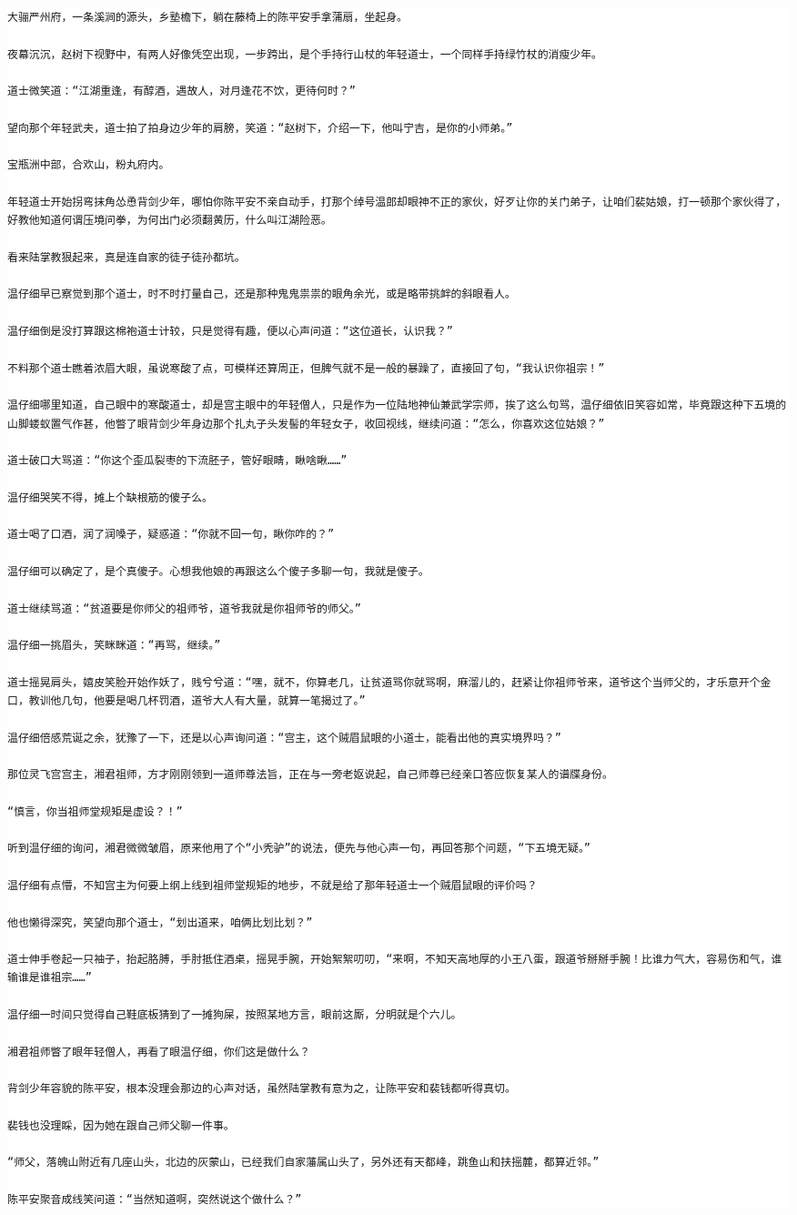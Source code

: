     大骊严州府，一条溪涧的源头，乡塾檐下，躺在藤椅上的陈平安手拿蒲扇，坐起身。

    夜幕沉沉，赵树下视野中，有两人好像凭空出现，一步跨出，是个手持行山杖的年轻道士，一个同样手持绿竹杖的消瘦少年。

    道士微笑道：“江湖重逢，有醇酒，遇故人，对月逢花不饮，更待何时？”

    望向那个年轻武夫，道士拍了拍身边少年的肩膀，笑道：“赵树下，介绍一下，他叫宁吉，是你的小师弟。”

    宝瓶洲中部，合欢山，粉丸府内。

    年轻道士开始拐弯抹角怂恿背剑少年，哪怕你陈平安不亲自动手，打那个绰号温郎却眼神不正的家伙，好歹让你的关门弟子，让咱们裴姑娘，打一顿那个家伙得了，好教他知道何谓压境问拳，为何出门必须翻黄历，什么叫江湖险恶。

    看来陆掌教狠起来，真是连自家的徒子徒孙都坑。

    温仔细早已察觉到那个道士，时不时打量自己，还是那种鬼鬼祟祟的眼角余光，或是略带挑衅的斜眼看人。

    温仔细倒是没打算跟这棉袍道士计较，只是觉得有趣，便以心声问道：“这位道长，认识我？”

    不料那个道士瞧着浓眉大眼，虽说寒酸了点，可模样还算周正，但脾气就不是一般的暴躁了，直接回了句，“我认识你祖宗！”

    温仔细哪里知道，自己眼中的寒酸道士，却是宫主眼中的年轻僧人，只是作为一位陆地神仙兼武学宗师，挨了这么句骂，温仔细依旧笑容如常，毕竟跟这种下五境的山脚蝼蚁置气作甚，他瞥了眼背剑少年身边那个扎丸子头发髻的年轻女子，收回视线，继续问道：“怎么，你喜欢这位姑娘？”

    道士破口大骂道：“你这个歪瓜裂枣的下流胚子，管好眼睛，瞅啥瞅……”

    温仔细哭笑不得，摊上个缺根筋的傻子么。

    道士喝了口酒，润了润嗓子，疑惑道：“你就不回一句，瞅你咋的？”

    温仔细可以确定了，是个真傻子。心想我他娘的再跟这么个傻子多聊一句，我就是傻子。

    道士继续骂道：“贫道要是你师父的祖师爷，道爷我就是你祖师爷的师父。”

    温仔细一挑眉头，笑眯眯道：“再骂，继续。”

    道士摇晃肩头，嬉皮笑脸开始作妖了，贱兮兮道：“嘿，就不，你算老几，让贫道骂你就骂啊，麻溜儿的，赶紧让你祖师爷来，道爷这个当师父的，才乐意开个金口，教训他几句，他要是喝几杯罚酒，道爷大人有大量，就算一笔揭过了。”

    温仔细倍感荒诞之余，犹豫了一下，还是以心声询问道：“宫主，这个贼眉鼠眼的小道士，能看出他的真实境界吗？”

    那位灵飞宫宫主，湘君祖师，方才刚刚领到一道师尊法旨，正在与一旁老妪说起，自己师尊已经亲口答应恢复某人的谱牒身份。

    “慎言，你当祖师堂规矩是虚设？！”

    听到温仔细的询问，湘君微微皱眉，原来他用了个“小秃驴”的说法，便先与他心声一句，再回答那个问题，“下五境无疑。”

    温仔细有点懵，不知宫主为何要上纲上线到祖师堂规矩的地步，不就是给了那年轻道士一个贼眉鼠眼的评价吗？

    他也懒得深究，笑望向那个道士，“划出道来，咱俩比划比划？”

    道士伸手卷起一只袖子，抬起胳膊，手肘抵住酒桌，摇晃手腕，开始絮絮叨叨，“来啊，不知天高地厚的小王八蛋，跟道爷掰掰手腕！比谁力气大，容易伤和气，谁输谁是谁祖宗……”

    温仔细一时间只觉得自己鞋底板猜到了一摊狗屎，按照某地方言，眼前这厮，分明就是个六儿。

    湘君祖师瞥了眼年轻僧人，再看了眼温仔细，你们这是做什么？

    背剑少年容貌的陈平安，根本没理会那边的心声对话，虽然陆掌教有意为之，让陈平安和裴钱都听得真切。

    裴钱也没理睬，因为她在跟自己师父聊一件事。

    “师父，落魄山附近有几座山头，北边的灰蒙山，已经我们自家藩属山头了，另外还有天都峰，跳鱼山和扶摇麓，都算近邻。”

    陈平安聚音成线笑问道：“当然知道啊，突然说这个做什么？”
